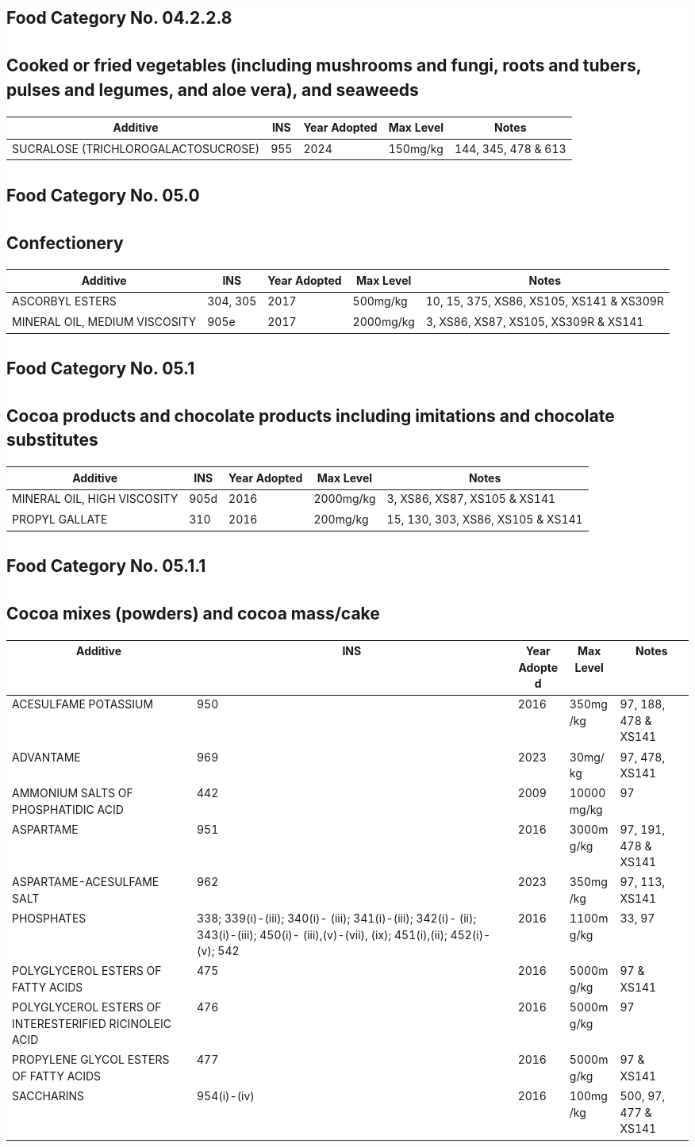 ## Food Category No. 04.2.2.8

## Cooked or fried vegetables (including mushrooms and fungi, roots and tubers, pulses and legumes, and aloe vera), and seaweeds

| Additive                            |   INS |   Year Adopted | Max Level   | Notes               |
|-------------------------------------|-------|----------------|-------------|---------------------|
| SUCRALOSE (TRICHLOROGALACTOSUCROSE) |   955 |           2024 | 150mg/kg    | 144, 345, 478 & 613 |

## Food Category No. 05.0

## Confectionery

| Additive                      | INS      |   Year Adopted | Max Level   | Notes                                    |
|-------------------------------|----------|----------------|-------------|------------------------------------------|
| ASCORBYL ESTERS               | 304, 305 |           2017 | 500mg/kg    | 10, 15, 375, XS86, XS105, XS141 & XS309R |
| MINERAL OIL, MEDIUM VISCOSITY | 905e     |           2017 | 2000mg/kg   | 3, XS86, XS87, XS105, XS309R & XS141     |

## Food Category No. 05.1

## Cocoa products and chocolate products including imitations and chocolate substitutes

| Additive                    | INS   |   Year Adopted | Max Level   | Notes                             |
|-----------------------------|-------|----------------|-------------|-----------------------------------|
| MINERAL OIL, HIGH VISCOSITY | 905d  |           2016 | 2000mg/kg   | 3, XS86, XS87, XS105 & XS141      |
| PROPYL GALLATE              | 310   |           2016 | 200mg/kg    | 15, 130, 303, XS86, XS105 & XS141 |

## Food Category No. 05.1.1

## Cocoa mixes (powders) and cocoa mass/cake

| Additive                                               | INS                                                                                                                                     |   Year Adopted | Max Level   | Notes                |
|--------------------------------------------------------|-----------------------------------------------------------------------------------------------------------------------------------------|----------------|-------------|----------------------|
| ACESULFAME POTASSIUM                                   | 950                                                                                                                                     |           2016 | 350mg/kg    | 97, 188, 478 & XS141 |
| ADVANTAME                                              | 969                                                                                                                                     |           2023 | 30mg/kg     | 97, 478, XS141       |
| AMMONIUM SALTS OF PHOSPHATIDIC ACID                    | 442                                                                                                                                     |           2009 | 10000mg/kg  | 97                   |
| ASPARTAME                                              | 951                                                                                                                                     |           2016 | 3000mg/kg   | 97, 191, 478 & XS141 |
| ASPARTAME-ACESULFAME SALT                              | 962                                                                                                                                     |           2023 | 350mg/kg    | 97, 113, XS141       |
| PHOSPHATES                                             | 338; 339(i)-(iii); 340(i)- (iii); 341(i)-(iii); 342(i)- (ii); 343(i)-(iii); 450(i)- (iii),(v)-(vii), (ix); 451(i),(ii); 452(i)-(v); 542 |           2016 | 1100mg/kg   | 33, 97               |
| POLYGLYCEROL ESTERS OF FATTY ACIDS                     | 475                                                                                                                                     |           2016 | 5000mg/kg   | 97 & XS141           |
| POLYGLYCEROL ESTERS OF INTERESTERIFIED RICINOLEIC ACID | 476                                                                                                                                     |           2016 | 5000mg/kg   | 97                   |
| PROPYLENE GLYCOL ESTERS OF FATTY ACIDS                 | 477                                                                                                                                     |           2016 | 5000mg/kg   | 97 & XS141           |
| SACCHARINS                                             | 954(i)-(iv)                                                                                                                             |           2016 | 100mg/kg    | 500, 97, 477 & XS141 |
